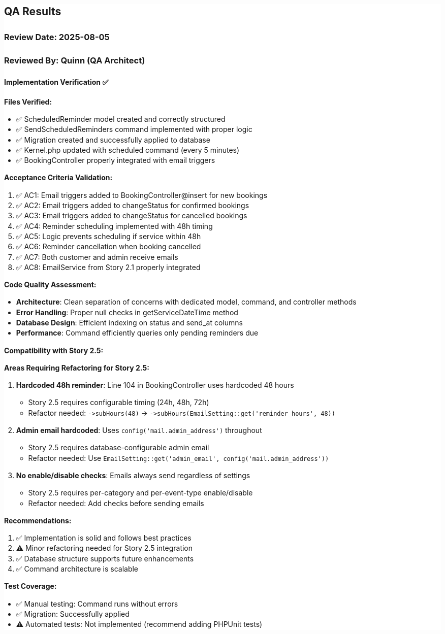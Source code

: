 ## QA Results

### Review Date: 2025-08-05
### Reviewed By: Quinn (QA Architect)

#### Implementation Verification ✅

**Files Verified:**
- ✅ ScheduledReminder model created and correctly structured
- ✅ SendScheduledReminders command implemented with proper logic
- ✅ Migration created and successfully applied to database
- ✅ Kernel.php updated with scheduled command (every 5 minutes)
- ✅ BookingController properly integrated with email triggers

**Acceptance Criteria Validation:**
1. ✅ AC1: Email triggers added to BookingController@insert for new bookings
2. ✅ AC2: Email triggers added to changeStatus for confirmed bookings  
3. ✅ AC3: Email triggers added to changeStatus for cancelled bookings
4. ✅ AC4: Reminder scheduling implemented with 48h timing
5. ✅ AC5: Logic prevents scheduling if service within 48h
6. ✅ AC6: Reminder cancellation when booking cancelled
7. ✅ AC7: Both customer and admin receive emails
8. ✅ AC8: EmailService from Story 2.1 properly integrated

**Code Quality Assessment:**
- **Architecture**: Clean separation of concerns with dedicated model, command, and controller methods
- **Error Handling**: Proper null checks in getServiceDateTime method
- **Database Design**: Efficient indexing on status and send_at columns
- **Performance**: Command efficiently queries only pending reminders due

**Compatibility with Story 2.5:**

**Areas Requiring Refactoring for Story 2.5:**
1. **Hardcoded 48h reminder**: Line 104 in BookingController uses hardcoded 48 hours
   - Story 2.5 requires configurable timing (24h, 48h, 72h)
   - Refactor needed: `->subHours(48)` → `->subHours(EmailSetting::get('reminder_hours', 48))`

2. **Admin email hardcoded**: Uses `config('mail.admin_address')` throughout
   - Story 2.5 requires database-configurable admin email
   - Refactor needed: Use `EmailSetting::get('admin_email', config('mail.admin_address'))`

3. **No enable/disable checks**: Emails always send regardless of settings
   - Story 2.5 requires per-category and per-event-type enable/disable
   - Refactor needed: Add checks before sending emails

**Recommendations:**
1. ✅ Implementation is solid and follows best practices
2. ⚠️ Minor refactoring needed for Story 2.5 integration
3. ✅ Database structure supports future enhancements
4. ✅ Command architecture is scalable

**Test Coverage:**
- ✅ Manual testing: Command runs without errors
- ✅ Migration: Successfully applied
- ⚠️ Automated tests: Not implemented (recommend adding PHPUnit tests)
